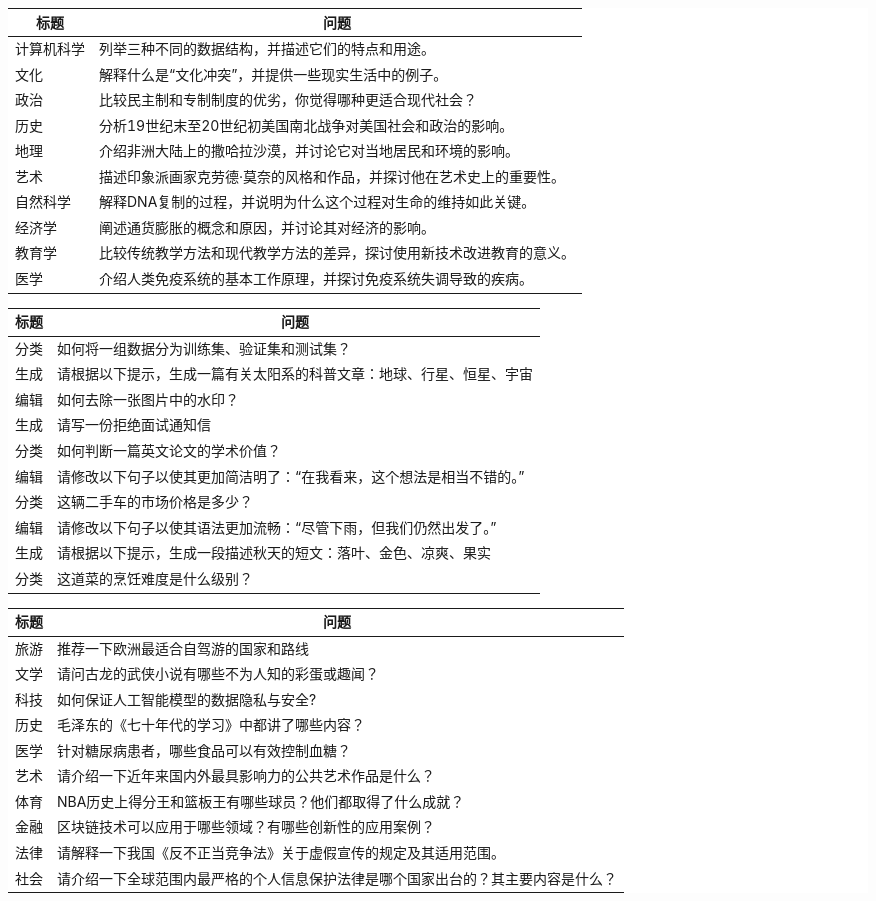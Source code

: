 |标题|问题|
|---|---|
|计算机科学|列举三种不同的数据结构，并描述它们的特点和用途。|
|文化|解释什么是“文化冲突”，并提供一些现实生活中的例子。|
|政治|比较民主制和专制制度的优劣，你觉得哪种更适合现代社会？|
|历史|分析19世纪末至20世纪初美国南北战争对美国社会和政治的影响。|
|地理|介绍非洲大陆上的撒哈拉沙漠，并讨论它对当地居民和环境的影响。|
|艺术|描述印象派画家克劳德·莫奈的风格和作品，并探讨他在艺术史上的重要性。|
|自然科学|解释DNA复制的过程，并说明为什么这个过程对生命的维持如此关键。|
|经济学|阐述通货膨胀的概念和原因，并讨论其对经济的影响。|
|教育学|比较传统教学方法和现代教学方法的差异，探讨使用新技术改进教育的意义。|
|医学|介绍人类免疫系统的基本工作原理，并探讨免疫系统失调导致的疾病。|

| 标题 | 问题 |
| --- | --- |
| 分类 | 如何将一组数据分为训练集、验证集和测试集？|
| 生成 | 请根据以下提示，生成一篇有关太阳系的科普文章：地球、行星、恒星、宇宙 |
| 编辑 | 如何去除一张图片中的水印？ |
| 生成 | 请写一份拒绝面试通知信 |
| 分类 | 如何判断一篇英文论文的学术价值？ |
| 编辑 | 请修改以下句子以使其更加简洁明了：“在我看来，这个想法是相当不错的。” |
| 分类 | 这辆二手车的市场价格是多少？ |
| 编辑 | 请修改以下句子以使其语法更加流畅：“尽管下雨，但我们仍然出发了。” |
| 生成 | 请根据以下提示，生成一段描述秋天的短文：落叶、金色、凉爽、果实 |
| 分类 | 这道菜的烹饪难度是什么级别？ |

|标题|问题|
|----|----|
|旅游|推荐一下欧洲最适合自驾游的国家和路线|
|文学|请问古龙的武侠小说有哪些不为人知的彩蛋或趣闻？|
|科技|如何保证人工智能模型的数据隐私与安全?|
|历史|毛泽东的《七十年代的学习》中都讲了哪些内容？|
|医学|针对糖尿病患者，哪些食品可以有效控制血糖？|
|艺术|请介绍一下近年来国内外最具影响力的公共艺术作品是什么？|
|体育|NBA历史上得分王和篮板王有哪些球员？他们都取得了什么成就？|
|金融|区块链技术可以应用于哪些领域？有哪些创新性的应用案例？|
|法律|请解释一下我国《反不正当竞争法》关于虚假宣传的规定及其适用范围。|
|社会|请介绍一下全球范围内最严格的个人信息保护法律是哪个国家出台的？其主要内容是什么？|
